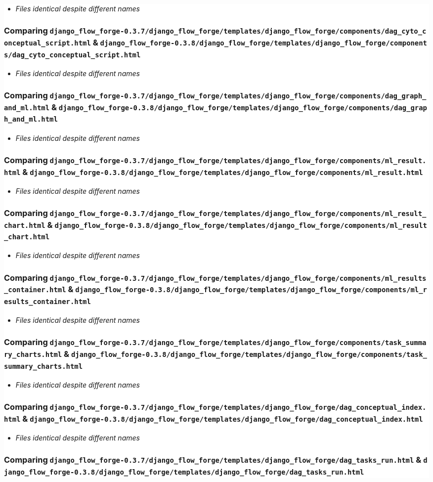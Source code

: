  * *Files identical despite different names*

### Comparing `django_flow_forge-0.3.7/django_flow_forge/templates/django_flow_forge/components/dag_cyto_conceptual_script.html` & `django_flow_forge-0.3.8/django_flow_forge/templates/django_flow_forge/components/dag_cyto_conceptual_script.html`

 * *Files identical despite different names*

### Comparing `django_flow_forge-0.3.7/django_flow_forge/templates/django_flow_forge/components/dag_graph_and_ml.html` & `django_flow_forge-0.3.8/django_flow_forge/templates/django_flow_forge/components/dag_graph_and_ml.html`

 * *Files identical despite different names*

### Comparing `django_flow_forge-0.3.7/django_flow_forge/templates/django_flow_forge/components/ml_result.html` & `django_flow_forge-0.3.8/django_flow_forge/templates/django_flow_forge/components/ml_result.html`

 * *Files identical despite different names*

### Comparing `django_flow_forge-0.3.7/django_flow_forge/templates/django_flow_forge/components/ml_result_chart.html` & `django_flow_forge-0.3.8/django_flow_forge/templates/django_flow_forge/components/ml_result_chart.html`

 * *Files identical despite different names*

### Comparing `django_flow_forge-0.3.7/django_flow_forge/templates/django_flow_forge/components/ml_results_container.html` & `django_flow_forge-0.3.8/django_flow_forge/templates/django_flow_forge/components/ml_results_container.html`

 * *Files identical despite different names*

### Comparing `django_flow_forge-0.3.7/django_flow_forge/templates/django_flow_forge/components/task_summary_charts.html` & `django_flow_forge-0.3.8/django_flow_forge/templates/django_flow_forge/components/task_summary_charts.html`

 * *Files identical despite different names*

### Comparing `django_flow_forge-0.3.7/django_flow_forge/templates/django_flow_forge/dag_conceptual_index.html` & `django_flow_forge-0.3.8/django_flow_forge/templates/django_flow_forge/dag_conceptual_index.html`

 * *Files identical despite different names*

### Comparing `django_flow_forge-0.3.7/django_flow_forge/templates/django_flow_forge/dag_tasks_run.html` & `django_flow_forge-0.3.8/django_flow_forge/templates/django_flow_forge/dag_tasks_run.html`
